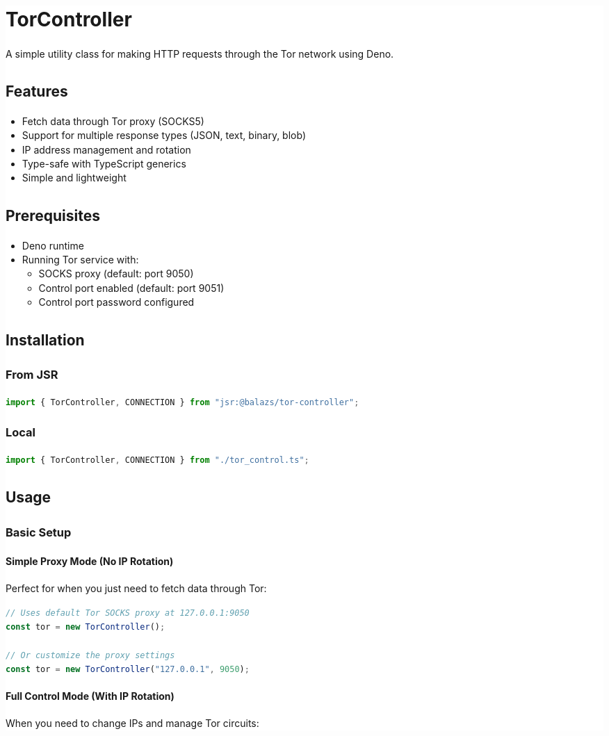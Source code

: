 # TorController

A simple utility class for making HTTP requests through the Tor network using Deno.

## Features

- Fetch data through Tor proxy (SOCKS5)
- Support for multiple response types (JSON, text, binary, blob)
- IP address management and rotation
- Type-safe with TypeScript generics
- Simple and lightweight

## Prerequisites

- Deno runtime
- Running Tor service with:
  - SOCKS proxy (default: port 9050)
  - Control port enabled (default: port 9051)
  - Control port password configured

## Installation

### From JSR
```typescript
import { TorController, CONNECTION } from "jsr:@balazs/tor-controller";
```

### Local
```typescript
import { TorController, CONNECTION } from "./tor_control.ts";
```

## Usage

### Basic Setup

#### Simple Proxy Mode (No IP Rotation)
Perfect for when you just need to fetch data through Tor:

```typescript
// Uses default Tor SOCKS proxy at 127.0.0.1:9050
const tor = new TorController();

// Or customize the proxy settings
const tor = new TorController("127.0.0.1", 9050);
```

#### Full Control Mode (With IP Rotation)
When you need to change IPs and manage Tor circuits:
